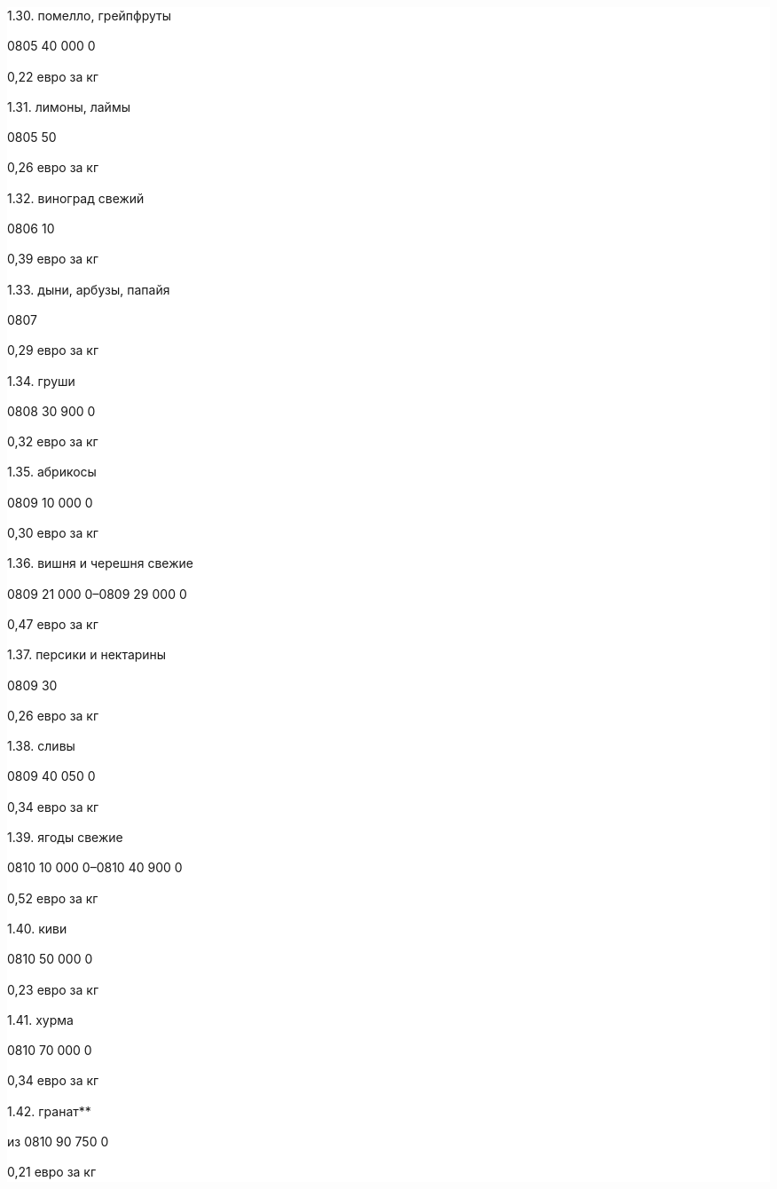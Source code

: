 <td><p>1.30. помелло, грейпфруты</p></td>
<td><p>0805 40 000 0</p></td>
<td><p>0,22 евро за кг </p></td>
</tr>
<tr>
<td><p>1.31. лимоны, лаймы</p></td>
<td><p>0805 50</p></td>
<td><p>0,26 евро за кг </p></td>
</tr>
<tr>
<td><p>1.32. виноград свежий</p></td>
<td><p>0806 10</p></td>
<td><p>0,39 евро за кг </p></td>
</tr>
<tr>
<td><p>1.33. дыни, арбузы, папайя</p></td>
<td><p>0807</p></td>
<td><p>0,29 евро за кг </p></td>
</tr>
<tr>
<td><p>1.34. груши</p></td>
<td><p>0808 30 900 0</p></td>
<td><p>0,32 евро за кг </p></td>
</tr>
<tr>
<td><p>1.35. абрикосы</p></td>
<td><p>0809 10 000 0</p></td>
<td><p>0,30 евро за кг </p></td>
</tr>
<tr>
<td><p>1.36. вишня и черешня свежие</p></td>
<td><p>0809 21 000 0–0809 29 000 0</p></td>
<td><p>0,47 евро за кг </p></td>
</tr>
<tr>
<td><p>1.37. персики и нектарины</p></td>
<td><p>0809 30</p></td>
<td><p>0,26 евро за кг </p></td>
</tr>
<tr>
<td><p>1.38. сливы</p></td>
<td><p>0809 40 050 0</p></td>
<td><p>0,34 евро за кг </p></td>
</tr>
<tr>
<td><p>1.39. ягоды свежие</p></td>
<td><p>0810 10 000 0–0810 40 900 0</p></td>
<td><p>0,52 евро за кг </p></td>
</tr>
<tr>
<td><p>1.40. киви</p></td>
<td><p>0810 50 000 0</p></td>
<td><p>0,23 евро за кг </p></td>
</tr>
<tr>
<td><p>1.41. хурма</p></td>
<td><p>0810 70 000 0</p></td>
<td><p>0,34 евро за кг </p></td>
</tr>
<tr>
<td><p>1.42. гранат** </p></td>
<td><p>из 0810 90 750 0</p></td>
<td><p>0,21 евро за кг </p></td>
</tr>